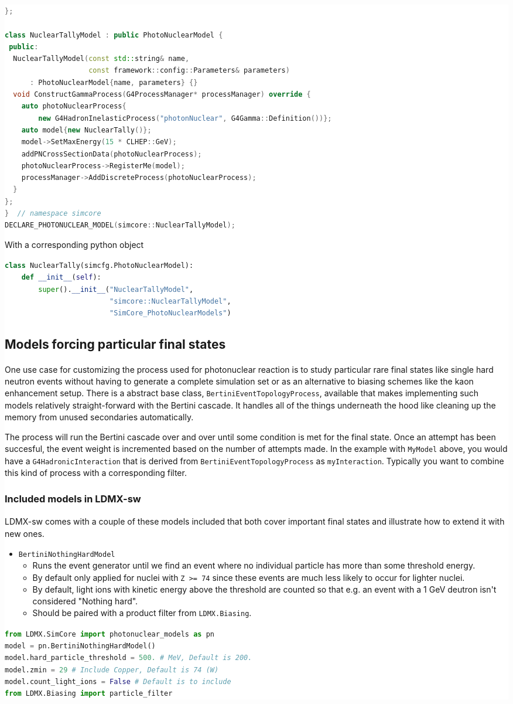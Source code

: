 ```C++
};

class NuclearTallyModel : public PhotoNuclearModel {
 public:
  NuclearTallyModel(const std::string& name,
                    const framework::config::Parameters& parameters)
      : PhotoNuclearModel{name, parameters} {}
  void ConstructGammaProcess(G4ProcessManager* processManager) override {
    auto photoNuclearProcess{
        new G4HadronInelasticProcess("photonNuclear", G4Gamma::Definition())};
    auto model{new NuclearTally()};
    model->SetMaxEnergy(15 * CLHEP::GeV);
    addPNCrossSectionData(photoNuclearProcess);
    photoNuclearProcess->RegisterMe(model);
    processManager->AddDiscreteProcess(photoNuclearProcess);
  }
};
}  // namespace simcore
DECLARE_PHOTONUCLEAR_MODEL(simcore::NuclearTallyModel);
```
With a corresponding python object 

```python
class NuclearTally(simcfg.PhotoNuclearModel):
    def __init__(self):
        super().__init__("NuclearTallyModel",
                         "simcore::NuclearTallyModel",
                         "SimCore_PhotoNuclearModels")
```

## Models forcing particular final states 

One use case for customizing the process used for photonuclear reaction is to study particular rare final states like single hard neutron events without having to generate a complete simulation set or as an alternative to biasing schemes like the kaon enhancement setup. There is a abstract base class, `BertiniEventTopologyProcess`, available that makes implementing such models relatively straight-forward with the Bertini cascade. It handles all of the things underneath the hood like cleaning up the memory from unused secondaries automatically. 

The process will run the Bertini cascade over and over until some condition is met for the final state. Once an attempt has been succesful, the event weight is incremented based on the number of attempts made. In the example with `MyModel` above, you would have a `G4HadronicInteraction` that is derived from `BertiniEventTopologyProcess` as `myInteraction`. Typically you want to combine this kind of process with a corresponding filter.

### Included models in LDMX-sw 

LDMX-sw comes with a couple of these models included that both cover important final states and illustrate how to extend it with new ones. 
- `BertiniNothingHardModel` 
  - Runs the event generator until we find an event where no individual particle has more than some threshold energy. 
  - By default only applied for nuclei with `Z >= 74` since these events are much less likely to occur for lighter nuclei. 
  - By default, light ions with kinetic energy above the threshold are counted so that e.g. an event with a 1 GeV deutron isn't considered "Nothing hard". 
  - Should be paired with a product filter from `LDMX.Biasing`. 
```python 
from LDMX.SimCore import photonuclear_models as pn
model = pn.BertiniNothingHardModel()
model.hard_particle_threshold = 500. # MeV, Default is 200. 
model.zmin = 29 # Include Copper, Default is 74 (W)
model.count_light_ions = False # Default is to include 
from LDMX.Biasing import particle_filter 
```